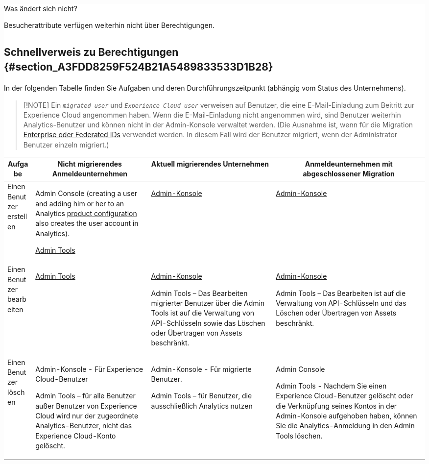   </tr> 
  <tr> 
   <td colname="col1"> <p>Was ändert sich nicht? </p> </td> 
   <td colname="col2"> <p>Besucherattribute verfügen weiterhin nicht über Berechtigungen. </p> </td> 
  </tr> 
 </tbody> 
</table>

## Schnellverweis zu Berechtigungen {#section_A3FDD8259F524B21A5489833533D1B28}

In der folgenden Tabelle finden Sie Aufgaben und deren Durchführungszeitpunkt (abhängig vom Status des Unternehmens).

> [!NOTE] Ein *`migrated user`* und *`Experience Cloud user`* verweisen auf Benutzer, die eine E-Mail-Einladung zum Beitritt zur Experience Cloud angenommen haben. Wenn die E-Mail-Einladung nicht angenommen wird, sind Benutzer weiterhin Analytics-Benutzer und können nicht in der Admin-Konsole verwaltet werden. (Die Ausnahme ist, wenn für die Migration [Enterprise oder Federated IDs](https://helpx.adobe.com/enterprise/using/set-up-identity.html) verwendet werden. In diesem Fall wird der Benutzer migriert, wenn der Administrator Benutzer einzeln migriert.)

<table id="table_B68FD00FC5D24823A86BB69558C0327C"> 
 <thead> 
  <tr> 
   <th colname="col1" class="entry"> Aufgabe </th> 
   <th colname="col2" class="entry"> Nicht migrierendes Anmeldeunternehmen </th> 
   <th colname="col3" class="entry"> Aktuell migrierendes Unternehmen </th> 
   <th colname="col4" class="entry"> Anmeldeunternehmen mit abgeschlossener Migration </th> 
  </tr> 
 </thead>
 <tbody> 
  <tr> 
   <td colname="col1"> Einen Benutzer erstellen </td> 
   <td colname="col2"> <p>Admin Console (creating a user and adding him or her to an Analytics <a href="https://marketing.adobe.com/resources/help/en_US/mcloud/admin_getting_started.html"> product configuration</a> also creates the user account in Analytics). </p> <p> <a href="/help/admin/user-management2/c-user-management/t-add-user-account.md"> Admin Tools</a> </p> </td> 
   <td colname="col3"> <p> <a href="https://adminconsole.adobe.com/enterprise/"> Admin-Konsole</a> </p> </td> 
   <td colname="col4"> <p> <a href="https://adminconsole.adobe.com/enterprise/"> Admin-Konsole</a> </p> </td> 
  </tr> 
  <tr> 
   <td colname="col1"> Einen Benutzer bearbeiten </td> 
   <td colname="col2"> <p> <a href="/help/admin/user-management2/c-user-management/t-add-user-account.md"> Admin Tools</a> </p> </td> 
   <td colname="col3"> <p> <a href="https://adminconsole.adobe.com/enterprise/"> Admin-Konsole</a> </p> <p> Admin Tools – Das Bearbeiten migrierter Benutzer über die Admin Tools ist auf die Verwaltung von API-Schlüsseln sowie das Löschen oder Übertragen von Assets beschränkt. </p> </td> 
   <td colname="col4"> <p> <a href="https://adminconsole.adobe.com/enterprise/"> Admin-Konsole</a> </p> <p> Admin Tools – Das Bearbeiten ist auf die Verwaltung von API-Schlüsseln und das Löschen oder Übertragen von Assets beschränkt. </p> </td> 
  </tr> 
  <tr> 
   <td colname="col1"> Einen Benutzer löschen </td> 
   <td colname="col2"> <p>Admin-Konsole - Für Experience Cloud-Benutzer </p> <p>Admin Tools – für alle Benutzer außer Benutzer von Experience Cloud wird nur der zugeordnete Analytics-Benutzer, nicht das Experience Cloud-Konto gelöscht. </p> </td> 
   <td colname="col3"> <p>Admin-Konsole - Für migrierte Benutzer. </p> <p>Admin Tools – für Benutzer, die ausschließlich Analytics nutzen </p> </td> 
   <td colname="col4"> <p>Admin Console </p> <p> Admin Tools - Nachdem Sie einen Experience Cloud-Benutzer gelöscht oder die Verknüpfung seines Kontos in der Admin-Konsole aufgehoben haben, können Sie die Analytics-Anmeldung in den Admin Tools löschen. </p> </td> 
  </tr> 